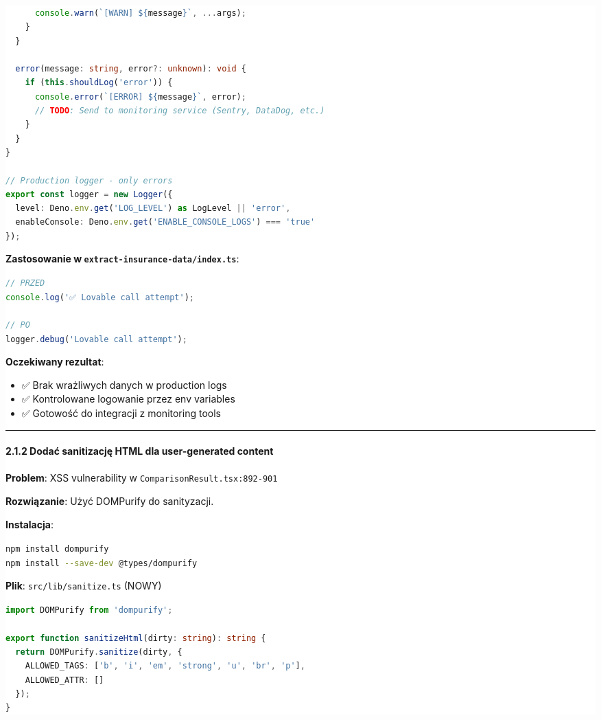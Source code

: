 ```typescript
      console.warn(`[WARN] ${message}`, ...args);
    }
  }

  error(message: string, error?: unknown): void {
    if (this.shouldLog('error')) {
      console.error(`[ERROR] ${message}`, error);
      // TODO: Send to monitoring service (Sentry, DataDog, etc.)
    }
  }
}

// Production logger - only errors
export const logger = new Logger({
  level: Deno.env.get('LOG_LEVEL') as LogLevel || 'error',
  enableConsole: Deno.env.get('ENABLE_CONSOLE_LOGS') === 'true'
});
```

**Zastosowanie w `extract-insurance-data/index.ts`**:

```typescript
// PRZED
console.log('✅ Lovable call attempt');

// PO
logger.debug('Lovable call attempt');
```

**Oczekiwany rezultat**:
- ✅ Brak wrażliwych danych w production logs
- ✅ Kontrolowane logowanie przez env variables
- ✅ Gotowość do integracji z monitoring tools

---

#### 2.1.2 Dodać sanitizację HTML dla user-generated content

**Problem**: XSS vulnerability w `ComparisonResult.tsx:892-901`

**Rozwiązanie**: Użyć DOMPurify do sanityzacji.

**Instalacja**:
```bash
npm install dompurify
npm install --save-dev @types/dompurify
```

**Plik**: `src/lib/sanitize.ts` (NOWY)

```typescript
import DOMPurify from 'dompurify';

export function sanitizeHtml(dirty: string): string {
  return DOMPurify.sanitize(dirty, {
    ALLOWED_TAGS: ['b', 'i', 'em', 'strong', 'u', 'br', 'p'],
    ALLOWED_ATTR: []
  });
}
```
